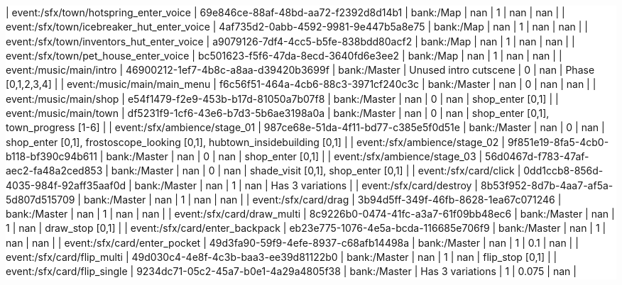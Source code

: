 | event:/sfx/town/hotspring_enter_voice                    | 69e846ce-88af-48bd-aa72-f2392d8d14b1                                                        | bank:/Map    | nan                           |           1 |     nan     | nan                                                                       |
| event:/sfx/town/icebreaker_hut_enter_voice               | 4af735d2-0abb-4592-9981-9e447b5a8e75                                                        | bank:/Map    | nan                           |           1 |     nan     | nan                                                                       |
| event:/sfx/town/inventors_hut_enter_voice                | a9079126-7df4-4cc5-b5fe-838bdd80acf2                                                        | bank:/Map    | nan                           |           1 |     nan     | nan                                                                       |
| event:/sfx/town/pet_house_enter_voice                    | bc501623-f5f6-47da-8ecd-3640fd6e3ee2                                                        | bank:/Map    | nan                           |           1 |     nan     | nan                                                                       |
| event:/music/main/intro                                  | 46900212-1ef7-4b8c-a8aa-d39420b3699f                                                        | bank:/Master | Unused intro cutscene         |           0 |     nan     | Phase [0,1,2,3,4]                                                         |
| event:/music/main/main_menu                              | f6c56f51-464a-4cb6-88c3-3971cf240c3c                                                        | bank:/Master | nan                           |           0 |     nan     | nan                                                                       |
| event:/music/main/shop                                   | e54f1479-f2e9-453b-b17d-81050a7b07f8                                                        | bank:/Master | nan                           |           0 |     nan     | shop_enter [0,1]                                                          |
| event:/music/main/town                                   | df5231f9-1cf6-43e6-b7d3-5b6ae3198a0a                                                        | bank:/Master | nan                           |           0 |     nan     | shop_enter [0,1], town_progress [1-6]                                     |
| event:/sfx/ambience/stage_01                             | 987ce68e-51da-4f11-bd77-c385e5f0d51e                                                        | bank:/Master | nan                           |           0 |     nan     | shop_enter [0,1], frostoscope_looking [0,1], hubtown_insidebuilding [0,1] |
| event:/sfx/ambience/stage_02                             | 9f851e19-8fa5-4cb0-b118-bf390c94b611                                                        | bank:/Master | nan                           |           0 |     nan     | shop_enter [0,1]                                                          |
| event:/sfx/ambience/stage_03                             | 56d0467d-f783-47af-aec2-fa48a2ced853                                                        | bank:/Master | nan                           |           0 |     nan     | shade_visit [0,1], shop_enter [0,1]                                       |
| event:/sfx/card/click                                    | 0dd1ccb8-856d-4035-984f-92aff35aaf0d                                                        | bank:/Master | nan                           |           1 |     nan     | Has 3 variations                                                          |
| event:/sfx/card/destroy                                  | 8b53f952-8d7b-4aa7-af5a-5d807d515709                                                        | bank:/Master | nan                           |           1 |     nan     | nan                                                                       |
| event:/sfx/card/drag                                     | 3b94d5ff-349f-46fb-8628-1ea67c071246                                                        | bank:/Master | nan                           |           1 |     nan     | nan                                                                       |
| event:/sfx/card/draw_multi                               | 8c9226b0-0474-41fc-a3a7-61f09bb48ec6                                                        | bank:/Master | nan                           |           1 |     nan     | draw_stop [0,1]                                                           |
| event:/sfx/card/enter_backpack                           | eb23e775-1076-4e5a-bcda-116685e706f9                                                        | bank:/Master | nan                           |           1 |     nan     | nan                                                                       |
| event:/sfx/card/enter_pocket                             | 49d3fa90-59f9-4efe-8937-c68afb14498a                                                        | bank:/Master | nan                           |           1 |       0.1   | nan                                                                       |
| event:/sfx/card/flip_multi                               | 49d030c4-4e8f-4c3b-baa3-ee39d81122b0                                                        | bank:/Master | nan                           |           1 |     nan     | flip_stop [0,1]                                                           |
| event:/sfx/card/flip_single                              | 9234dc71-05c2-45a7-b0e1-4a29a4805f38                                                        | bank:/Master | Has 3 variations              |           1 |       0.075 | nan                                                                       |